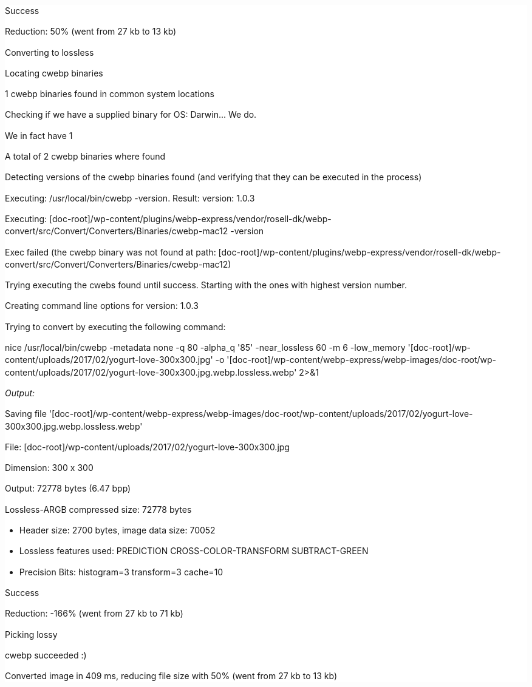 Success

Reduction: 50% (went from 27 kb to 13 kb)


Converting to lossless

Locating cwebp binaries

1 cwebp binaries found in common system locations

Checking if we have a supplied binary for OS: Darwin... We do.

We in fact have 1

A total of 2 cwebp binaries where found

Detecting versions of the cwebp binaries found (and verifying that they can be executed in the process)

Executing: /usr/local/bin/cwebp -version. Result: version: 1.0.3

Executing: [doc-root]/wp-content/plugins/webp-express/vendor/rosell-dk/webp-convert/src/Convert/Converters/Binaries/cwebp-mac12 -version

Exec failed (the cwebp binary was not found at path: [doc-root]/wp-content/plugins/webp-express/vendor/rosell-dk/webp-convert/src/Convert/Converters/Binaries/cwebp-mac12)

Trying executing the cwebs found until success. Starting with the ones with highest version number.

Creating command line options for version: 1.0.3

Trying to convert by executing the following command:

nice /usr/local/bin/cwebp -metadata none -q 80 -alpha_q '85' -near_lossless 60 -m 6 -low_memory '[doc-root]/wp-content/uploads/2017/02/yogurt-love-300x300.jpg' -o '[doc-root]/wp-content/webp-express/webp-images/doc-root/wp-content/uploads/2017/02/yogurt-love-300x300.jpg.webp.lossless.webp' 2>&1


*Output:* 

Saving file '[doc-root]/wp-content/webp-express/webp-images/doc-root/wp-content/uploads/2017/02/yogurt-love-300x300.jpg.webp.lossless.webp'

File:      [doc-root]/wp-content/uploads/2017/02/yogurt-love-300x300.jpg

Dimension: 300 x 300

Output:    72778 bytes (6.47 bpp)

Lossless-ARGB compressed size: 72778 bytes

  * Header size: 2700 bytes, image data size: 70052

  * Lossless features used: PREDICTION CROSS-COLOR-TRANSFORM SUBTRACT-GREEN

  * Precision Bits: histogram=3 transform=3 cache=10


Success

Reduction: -166% (went from 27 kb to 71 kb)


Picking lossy

cwebp succeeded :)


Converted image in 409 ms, reducing file size with 50% (went from 27 kb to 13 kb)

